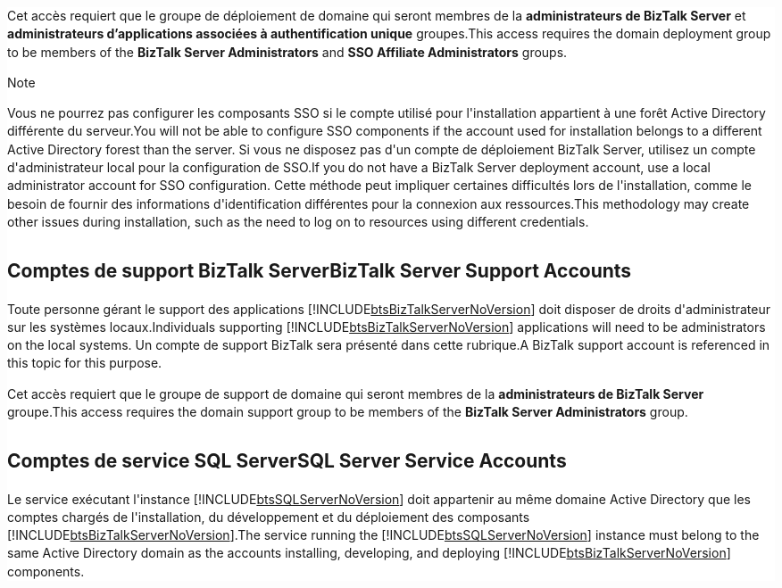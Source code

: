  <span data-ttu-id="e1e77-130">Cet accès requiert que le groupe de déploiement de domaine qui seront membres de la **administrateurs de BizTalk Server** et **administrateurs d’applications associées à authentification unique** groupes.</span><span class="sxs-lookup"><span data-stu-id="e1e77-130">This access requires the domain deployment group to be members of the **BizTalk Server Administrators** and **SSO Affiliate Administrators** groups.</span></span>  
  
> [!NOTE]
>  <span data-ttu-id="e1e77-131">Vous ne pourrez pas configurer les composants SSO si le compte utilisé pour l'installation appartient à une forêt Active Directory différente du serveur.</span><span class="sxs-lookup"><span data-stu-id="e1e77-131">You will not be able to configure SSO components if the account used for installation belongs to a different Active Directory forest than the server.</span></span> <span data-ttu-id="e1e77-132">Si vous ne disposez pas d'un compte de déploiement BizTalk Server, utilisez un compte d'administrateur local pour la configuration de SSO.</span><span class="sxs-lookup"><span data-stu-id="e1e77-132">If you do not have a BizTalk Server deployment account, use a local administrator account for SSO configuration.</span></span> <span data-ttu-id="e1e77-133">Cette méthode peut impliquer certaines difficultés lors de l'installation, comme le besoin de fournir des informations d'identification différentes pour la connexion aux ressources.</span><span class="sxs-lookup"><span data-stu-id="e1e77-133">This methodology may create other issues during installation, such as the need to log on to resources using different credentials.</span></span>  
  
## <a name="biztalk-server-support-accounts"></a><span data-ttu-id="e1e77-134">Comptes de support BizTalk Server</span><span class="sxs-lookup"><span data-stu-id="e1e77-134">BizTalk Server Support Accounts</span></span>  
 <span data-ttu-id="e1e77-135">Toute personne gérant le support des applications [!INCLUDE[btsBizTalkServerNoVersion](../includes/btsbiztalkservernoversion-md.md)] doit disposer de droits d'administrateur sur les systèmes locaux.</span><span class="sxs-lookup"><span data-stu-id="e1e77-135">Individuals supporting [!INCLUDE[btsBizTalkServerNoVersion](../includes/btsbiztalkservernoversion-md.md)] applications will need to be administrators on the local systems.</span></span> <span data-ttu-id="e1e77-136">Un compte de support BizTalk sera présenté dans cette rubrique.</span><span class="sxs-lookup"><span data-stu-id="e1e77-136">A BizTalk support account is referenced in this topic for this purpose.</span></span>  
  
 <span data-ttu-id="e1e77-137">Cet accès requiert que le groupe de support de domaine qui seront membres de la **administrateurs de BizTalk Server** groupe.</span><span class="sxs-lookup"><span data-stu-id="e1e77-137">This access requires the domain support group to be members of the **BizTalk Server Administrators** group.</span></span>  
  
## <a name="sql-server-service-accounts"></a><span data-ttu-id="e1e77-138">Comptes de service SQL Server</span><span class="sxs-lookup"><span data-stu-id="e1e77-138">SQL Server Service Accounts</span></span>  
 <span data-ttu-id="e1e77-139">Le service exécutant l'instance [!INCLUDE[btsSQLServerNoVersion](../includes/btssqlservernoversion-md.md)] doit appartenir au même domaine Active Directory que les comptes chargés de l'installation, du développement et du déploiement des composants [!INCLUDE[btsBizTalkServerNoVersion](../includes/btsbiztalkservernoversion-md.md)].</span><span class="sxs-lookup"><span data-stu-id="e1e77-139">The service running the [!INCLUDE[btsSQLServerNoVersion](../includes/btssqlservernoversion-md.md)] instance must belong to the same Active Directory domain as the accounts installing, developing, and deploying [!INCLUDE[btsBizTalkServerNoVersion](../includes/btsbiztalkservernoversion-md.md)] components.</span></span>  
  